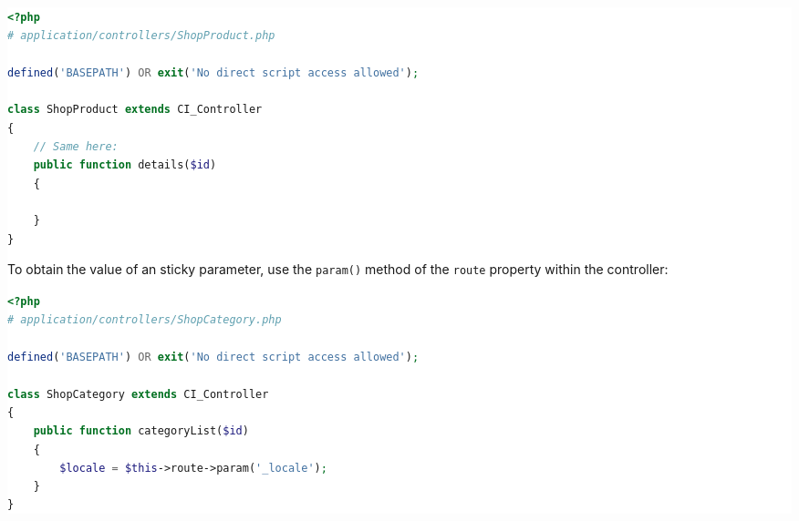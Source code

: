 
```php
<?php
# application/controllers/ShopProduct.php

defined('BASEPATH') OR exit('No direct script access allowed');

class ShopProduct extends CI_Controller
{
    // Same here:
    public function details($id)
    {

    }
}
```

To obtain the value of an sticky parameter, use the `param()` method of the `route` property within the controller:

```php
<?php
# application/controllers/ShopCategory.php

defined('BASEPATH') OR exit('No direct script access allowed');

class ShopCategory extends CI_Controller
{
    public function categoryList($id)
    {
        $locale = $this->route->param('_locale');
    }
}
```

